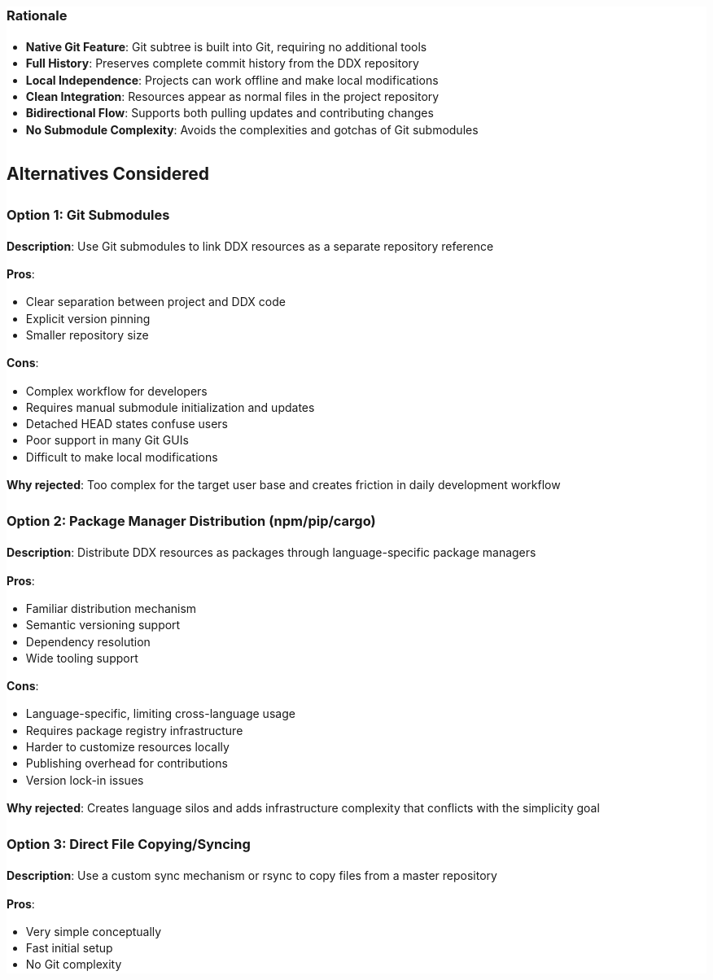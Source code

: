 ### Rationale
- **Native Git Feature**: Git subtree is built into Git, requiring no additional tools
- **Full History**: Preserves complete commit history from the DDX repository
- **Local Independence**: Projects can work offline and make local modifications
- **Clean Integration**: Resources appear as normal files in the project repository
- **Bidirectional Flow**: Supports both pulling updates and contributing changes
- **No Submodule Complexity**: Avoids the complexities and gotchas of Git submodules

## Alternatives Considered

### Option 1: Git Submodules
**Description**: Use Git submodules to link DDX resources as a separate repository reference

**Pros**:
- Clear separation between project and DDX code
- Explicit version pinning
- Smaller repository size

**Cons**:
- Complex workflow for developers
- Requires manual submodule initialization and updates
- Detached HEAD states confuse users
- Poor support in many Git GUIs
- Difficult to make local modifications

**Why rejected**: Too complex for the target user base and creates friction in daily development workflow

### Option 2: Package Manager Distribution (npm/pip/cargo)
**Description**: Distribute DDX resources as packages through language-specific package managers

**Pros**:
- Familiar distribution mechanism
- Semantic versioning support
- Dependency resolution
- Wide tooling support

**Cons**:
- Language-specific, limiting cross-language usage
- Requires package registry infrastructure
- Harder to customize resources locally
- Publishing overhead for contributions
- Version lock-in issues

**Why rejected**: Creates language silos and adds infrastructure complexity that conflicts with the simplicity goal

### Option 3: Direct File Copying/Syncing
**Description**: Use a custom sync mechanism or rsync to copy files from a master repository

**Pros**:
- Very simple conceptually
- Fast initial setup
- No Git complexity
